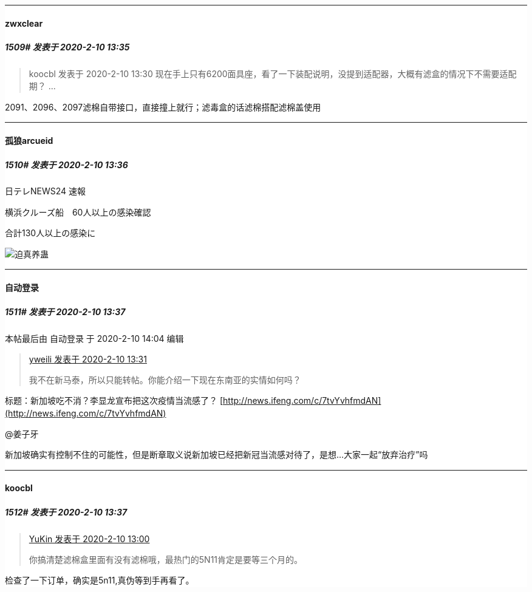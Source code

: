 
-----

####  zwxclear  
##### 1509#       发表于 2020-2-10 13:35


<blockquote>koocbl 发表于 2020-2-10 13:30
现在手上只有6200面具座，看了一下装配说明，没提到适配器，大概有滤盒的情况下不需要适配期？ ...</blockquote>
2091、2096、2097滤棉自带接口，直接撞上就行；滤毒盒的话滤棉搭配滤棉盖使用


-----

####  孤狼arcueid  
##### 1510#       发表于 2020-2-10 13:36


日テレNEWS24 速報

横浜クルーズ船　60人以上の感染確認

合計130人以上の感染に

<img src="https://static.saraba1st.com/image/smiley/face2017/004.gif" referrerpolicy="no-referrer">迫真养蛊


-----

####  自动登录  
##### 1511#       发表于 2020-2-10 13:37


 本帖最后由 自动登录 于 2020-2-10 14:04 编辑 
<blockquote><a href="httphttps://bbs.saraba1st.com/2b/forum.php?mod=redirect&amp;goto=findpost&amp;pid=46378320&amp;ptid=1912824" target="_blank">yweili 发表于 2020-2-10 13:31</a>

我不在新马泰，所以只能转帖。你能介绍一下现在东南亚的实情如何吗？</blockquote>
标题：新加坡吃不消？李显龙宣布把这次疫情当流感了？
[http://news.ifeng.com/c/7tvYvhfmdAN](http://news.ifeng.com/c/7tvYvhfmdAN)


@姜子牙 

新加坡确实有控制不住的可能性，但是断章取义说新加坡已经把新冠当流感对待了，是想…大家一起“放弃治疗”吗


-----

####  koocbl  
##### 1512#       发表于 2020-2-10 13:37


<blockquote><a href="httphttps://bbs.saraba1st.com/2b/forum.php?mod=redirect&amp;goto=findpost&amp;pid=46377995&amp;ptid=1912824" target="_blank">YuKin 发表于 2020-2-10 13:00</a>

你搞清楚滤棉盒里面有没有滤棉哦，最热门的5N11肯定是要等三个月的。</blockquote>
检查了一下订单，确实是5n11,真伪等到手再看了。
